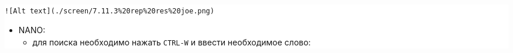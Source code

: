     ![Alt text](./screen/7.11.3%20rep%20res%20joe.png)
- NANO:
    - для поиска необходимо нажать `CTRL-W` и ввести необходимое слово: